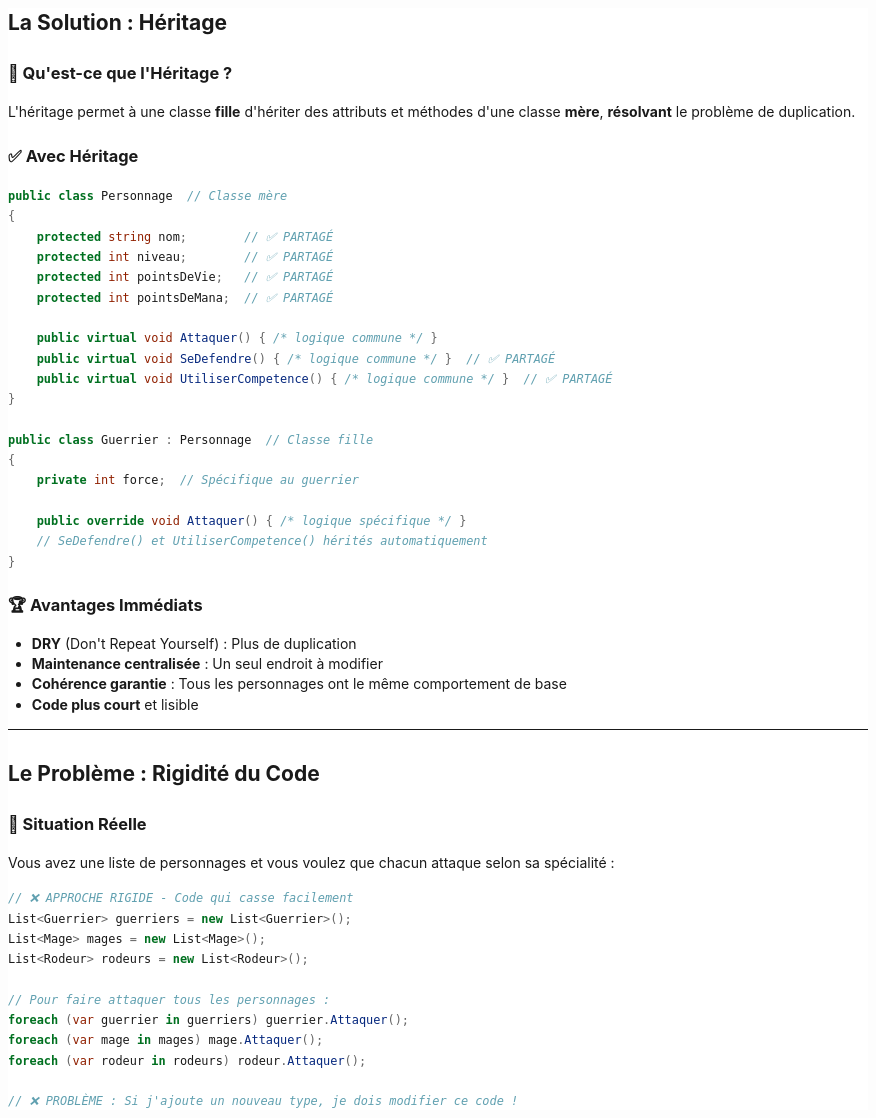 
## La Solution : Héritage

### 🎯 Qu'est-ce que l'Héritage ?
L'héritage permet à une classe **fille** d'hériter des attributs et méthodes d'une classe **mère**, **résolvant** le problème de duplication.

### ✅ Avec Héritage
```csharp
public class Personnage  // Classe mère
{
    protected string nom;        // ✅ PARTAGÉ
    protected int niveau;        // ✅ PARTAGÉ
    protected int pointsDeVie;   // ✅ PARTAGÉ
    protected int pointsDeMana;  // ✅ PARTAGÉ
    
    public virtual void Attaquer() { /* logique commune */ }
    public virtual void SeDefendre() { /* logique commune */ }  // ✅ PARTAGÉ
    public virtual void UtiliserCompetence() { /* logique commune */ }  // ✅ PARTAGÉ
}

public class Guerrier : Personnage  // Classe fille
{
    private int force;  // Spécifique au guerrier
    
    public override void Attaquer() { /* logique spécifique */ }
    // SeDefendre() et UtiliserCompetence() hérités automatiquement
}
```

### 🏆 Avantages Immédiats
- **DRY** (Don't Repeat Yourself) : Plus de duplication
- **Maintenance centralisée** : Un seul endroit à modifier
- **Cohérence garantie** : Tous les personnages ont le même comportement de base
- **Code plus court** et lisible

---

## Le Problème : Rigidité du Code

### 🚨 Situation Réelle
Vous avez une liste de personnages et vous voulez que chacun attaque selon sa spécialité :

```csharp
// ❌ APPROCHE RIGIDE - Code qui casse facilement
List<Guerrier> guerriers = new List<Guerrier>();
List<Mage> mages = new List<Mage>();
List<Rodeur> rodeurs = new List<Rodeur>();

// Pour faire attaquer tous les personnages :
foreach (var guerrier in guerriers) guerrier.Attaquer();
foreach (var mage in mages) mage.Attaquer();
foreach (var rodeur in rodeurs) rodeur.Attaquer();

// ❌ PROBLÈME : Si j'ajoute un nouveau type, je dois modifier ce code !
```
